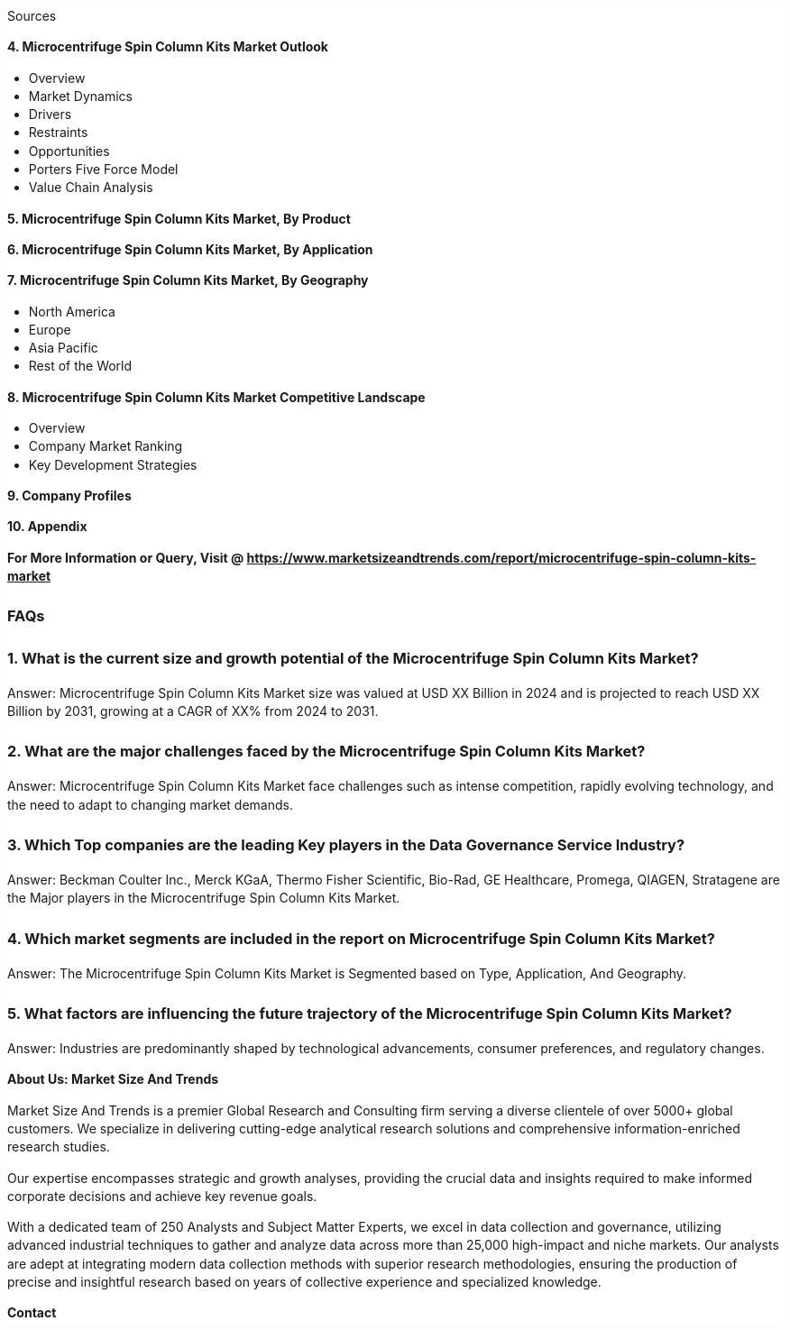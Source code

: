 Sources</span></li></ul></div><div class="" data-test-id=""><p><strong><span class="">4. Microcentrifuge Spin Column Kits Market Outlook</span></strong></p></div><div class="" data-test-id=""><ul><li><span class="">Overview</span></li><li><span class="">Market Dynamics</span></li><li><span class="">Drivers</span></li><li><span class="">Restraints</span></li><li><span class="">Opportunities</span></li><li><span class="">Porters Five Force Model</span></li><li><span class="">Value Chain Analysis</span></li></ul></div><div class="" data-test-id=""><p><strong><span class="">5. Microcentrifuge Spin Column Kits Market, By Product</span></strong></p></div><div class="" data-test-id=""><p><strong><span class="">6. Microcentrifuge Spin Column Kits Market, By Application</span></strong></p></div><div class="" data-test-id=""><p><strong><span class="">7. Microcentrifuge Spin Column Kits Market, By Geography</span></strong></p></div><div class="" data-test-id=""><ul><li><span class="">North America</span></li><li><span class="">Europe</span></li><li><span class="">Asia Pacific</span></li><li><span class="">Rest of the World</span></li></ul></div><div class="" data-test-id=""><p><strong><span class="">8. Microcentrifuge Spin Column Kits Market Competitive Landscape</span></strong></p></div><div class="" data-test-id=""><ul><li><span class="">Overview</span></li><li><span class="">Company Market Ranking</span></li><li><span class="">Key Development Strategies</span></li></ul></div><div class="" data-test-id=""><p><strong><span class="">9. Company Profiles</span></strong></p></div><div class="" data-test-id=""><p><strong><span class="">10. Appendix</span></strong></p></div><div class="" data-test-id=""><p><strong><span class="">For More Information or Query, Visit @ <a href="https://www.marketsizeandtrends.com/report/microcentrifuge-spin-column-kits-market" target="_blank">https://www.marketsizeandtrends.com/report/microcentrifuge-spin-column-kits-market</a></span></strong></p></div><div class="" data-test-id=""><div class="article-main__content" data-test-id="publishing-text-block"><h3><strong><span class="">FAQs</span></strong></h3></div><div class="article-main__content" data-test-id="publishing-text-block"><h3><span class="">1. What is the current size and growth potential of the Microcentrifuge Spin Column Kits Market?</span></h3></div><div class="article-main__content" data-test-id="publishing-text-block"><p><span class="font-[700]">Answer</span><span class="">: Microcentrifuge Spin Column Kits Market size was valued at USD XX Billion in 2024 and is projected to reach USD XX Billion by 2031, growing at a CAGR of XX% from 2024 to 2031.</span></p></div><div class="article-main__content" data-test-id="publishing-text-block"><h3><span class="">2. What are the major challenges faced by the Microcentrifuge Spin Column Kits Market?</span></h3></div><div class="article-main__content" data-test-id="publishing-text-block"><p><span class="font-[700]">Answer</span><span class="">: Microcentrifuge Spin Column Kits Market face challenges such as intense competition, rapidly evolving technology, and the need to adapt to changing market demands.</span></p></div><div class="article-main__content" data-test-id="publishing-text-block"><h3><span class="">3. Which Top companies are the leading Key players in the Data Governance Service Industry?</span></h3></div><div class="article-main__content" data-test-id="publishing-text-block"><p><span class="font-[700]">Answer</span><span class="">: Beckman Coulter Inc., Merck KGaA, Thermo Fisher Scientific, Bio-Rad, GE Healthcare, Promega, QIAGEN, Stratagene are the Major players in the Microcentrifuge Spin Column Kits Market.</span></p></div><div class="article-main__content" data-test-id="publishing-text-block"><h3><span class="">4. Which market segments are included in the report on Microcentrifuge Spin Column Kits Market?</span></h3></div><div class="article-main__content" data-test-id="publishing-text-block"><p><span class="font-[700]">Answer</span><span class="">: The Microcentrifuge Spin Column Kits Market is Segmented based on Type, Application, And Geography.</span></p></div><div class="article-main__content" data-test-id="publishing-text-block"><h3><span class="">5. What factors are influencing the future trajectory of the Microcentrifuge Spin Column Kits Market?</span></h3></div><div class="article-main__content" data-test-id="publishing-text-block"><p><span class="font-[700]">Answer:</span><span class="">&nbsp;Industries are predominantly shaped by technological advancements, consumer preferences, and regulatory changes.</span></p></div><p><strong><span class="">About Us: Market Size And Trends</span></strong></p></div><div class="" data-test-id=""><p><span class="">Market Size And Trends is a premier Global Research and Consulting firm serving a diverse clientele of over 5000+ global customers. We specialize in delivering cutting-edge analytical research solutions and comprehensive information-enriched research studies.</span></p></div><div class="" data-test-id=""><p><span class="">Our expertise encompasses strategic and growth analyses, providing the crucial data and insights required to make informed corporate decisions and achieve key revenue goals.</span></p></div><div class="" data-test-id=""><p><span class="">With a dedicated team of 250 Analysts and Subject Matter Experts, we excel in data collection and governance, utilizing advanced industrial techniques to gather and analyze data across more than 25,000 high-impact and niche markets. Our analysts are adept at integrating modern data collection methods with superior research methodologies, ensuring the production of precise and insightful research based on years of collective experience and specialized knowledge.</span></p></div><div class="" data-test-id=""><p><strong><span class="">Contact